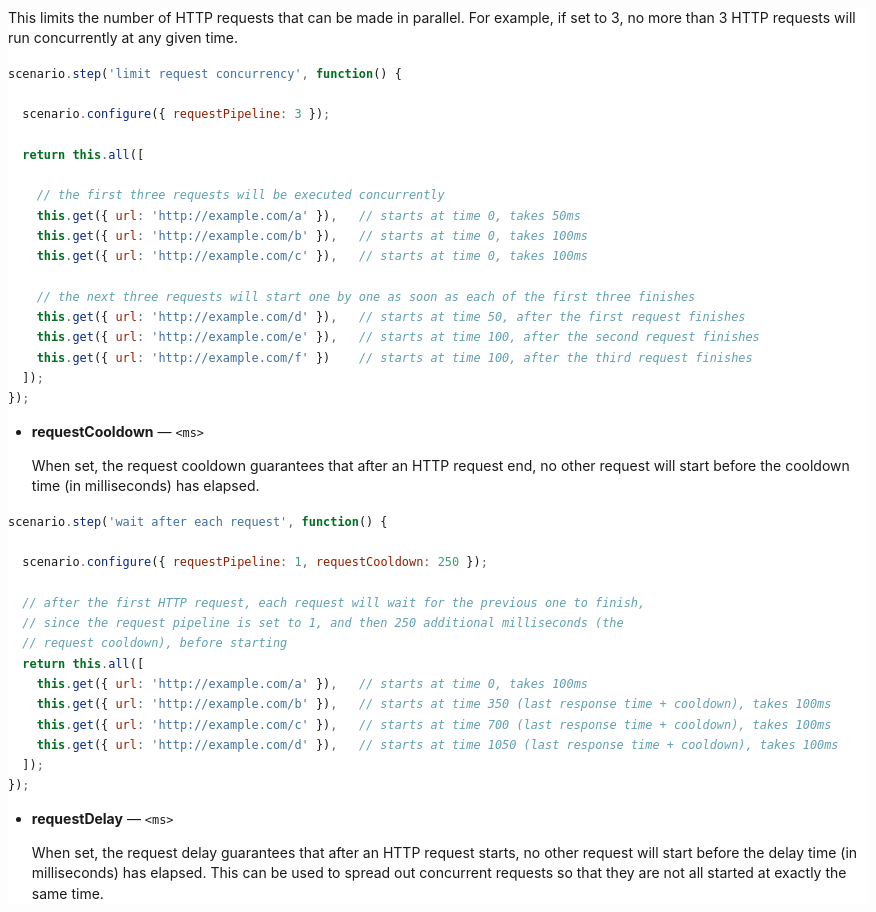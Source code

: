   This limits the number of HTTP requests that can be made in parallel.
  For example, if set to 3, no more than 3 HTTP requests will run concurrently at any given time.

```js
scenario.step('limit request concurrency', function() {

  scenario.configure({ requestPipeline: 3 });

  return this.all([

    // the first three requests will be executed concurrently
    this.get({ url: 'http://example.com/a' }),   // starts at time 0, takes 50ms
    this.get({ url: 'http://example.com/b' }),   // starts at time 0, takes 100ms
    this.get({ url: 'http://example.com/c' }),   // starts at time 0, takes 100ms

    // the next three requests will start one by one as soon as each of the first three finishes
    this.get({ url: 'http://example.com/d' }),   // starts at time 50, after the first request finishes
    this.get({ url: 'http://example.com/e' }),   // starts at time 100, after the second request finishes
    this.get({ url: 'http://example.com/f' })    // starts at time 100, after the third request finishes
  ]);
});
```

* **requestCooldown** &mdash; `<ms>`

  When set, the request cooldown guarantees that after an HTTP request end,
  no other request will start before the cooldown time (in milliseconds) has elapsed.

```js
scenario.step('wait after each request', function() {

  scenario.configure({ requestPipeline: 1, requestCooldown: 250 });

  // after the first HTTP request, each request will wait for the previous one to finish,
  // since the request pipeline is set to 1, and then 250 additional milliseconds (the
  // request cooldown), before starting
  return this.all([
    this.get({ url: 'http://example.com/a' }),   // starts at time 0, takes 100ms
    this.get({ url: 'http://example.com/b' }),   // starts at time 350 (last response time + cooldown), takes 100ms
    this.get({ url: 'http://example.com/c' }),   // starts at time 700 (last response time + cooldown), takes 100ms
    this.get({ url: 'http://example.com/d' }),   // starts at time 1050 (last response time + cooldown), takes 100ms
  ]);
});
```

* **requestDelay** &mdash; `<ms>`

  When set, the request delay guarantees that after an HTTP request starts,
  no other request will start before the delay time (in milliseconds) has elapsed.
  This can be used to spread out concurrent requests so that they are not all
  started at exactly the same time.
